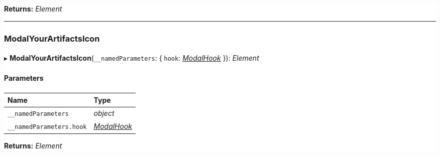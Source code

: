 **Returns:** _Element_

---

### ModalYourArtifactsIcon

▸ **ModalYourArtifactsIcon**(`__namedParameters`: { `hook`: [_ModalHook_](frontend_views_modalpane.md#modalhook) }): _Element_

#### Parameters

| Name                     | Type                                                 |
| :----------------------- | :--------------------------------------------------- |
| `__namedParameters`      | _object_                                             |
| `__namedParameters.hook` | [_ModalHook_](frontend_views_modalpane.md#modalhook) |

**Returns:** _Element_
